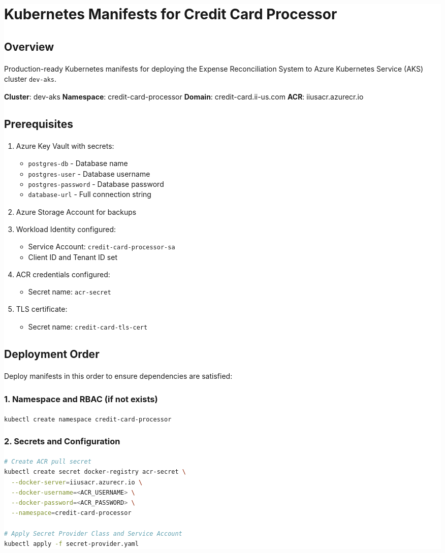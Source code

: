 # Kubernetes Manifests for Credit Card Processor

## Overview

Production-ready Kubernetes manifests for deploying the Expense Reconciliation System to Azure Kubernetes Service (AKS) cluster `dev-aks`.

**Cluster**: dev-aks
**Namespace**: credit-card-processor
**Domain**: credit-card.ii-us.com
**ACR**: iiusacr.azurecr.io

## Prerequisites

1. Azure Key Vault with secrets:
   - `postgres-db` - Database name
   - `postgres-user` - Database username
   - `postgres-password` - Database password
   - `database-url` - Full connection string

2. Azure Storage Account for backups

3. Workload Identity configured:
   - Service Account: `credit-card-processor-sa`
   - Client ID and Tenant ID set

4. ACR credentials configured:
   - Secret name: `acr-secret`

5. TLS certificate:
   - Secret name: `credit-card-tls-cert`

## Deployment Order

Deploy manifests in this order to ensure dependencies are satisfied:

### 1. Namespace and RBAC (if not exists)
```bash
kubectl create namespace credit-card-processor
```

### 2. Secrets and Configuration
```bash
# Create ACR pull secret
kubectl create secret docker-registry acr-secret \
  --docker-server=iiusacr.azurecr.io \
  --docker-username=<ACR_USERNAME> \
  --docker-password=<ACR_PASSWORD> \
  --namespace=credit-card-processor

# Apply Secret Provider Class and Service Account
kubectl apply -f secret-provider.yaml
```
